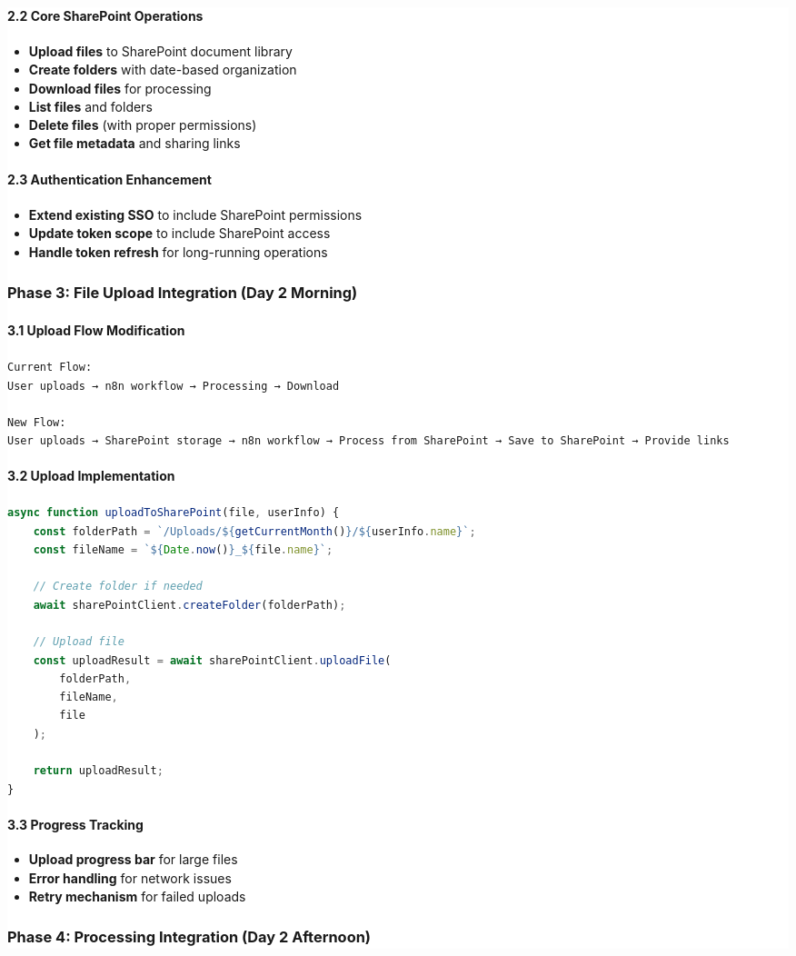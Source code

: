 #### **2.2 Core SharePoint Operations**
- **Upload files** to SharePoint document library
- **Create folders** with date-based organization
- **Download files** for processing
- **List files** and folders
- **Delete files** (with proper permissions)
- **Get file metadata** and sharing links

#### **2.3 Authentication Enhancement**
- **Extend existing SSO** to include SharePoint permissions
- **Update token scope** to include SharePoint access
- **Handle token refresh** for long-running operations

### Phase 3: File Upload Integration (Day 2 Morning)

#### **3.1 Upload Flow Modification**
```
Current Flow:
User uploads → n8n workflow → Processing → Download

New Flow:
User uploads → SharePoint storage → n8n workflow → Process from SharePoint → Save to SharePoint → Provide links
```

#### **3.2 Upload Implementation**
```javascript
async function uploadToSharePoint(file, userInfo) {
    const folderPath = `/Uploads/${getCurrentMonth()}/${userInfo.name}`;
    const fileName = `${Date.now()}_${file.name}`;
    
    // Create folder if needed
    await sharePointClient.createFolder(folderPath);
    
    // Upload file
    const uploadResult = await sharePointClient.uploadFile(
        folderPath, 
        fileName, 
        file
    );
    
    return uploadResult;
}
```

#### **3.3 Progress Tracking**
- **Upload progress bar** for large files
- **Error handling** for network issues
- **Retry mechanism** for failed uploads

### Phase 4: Processing Integration (Day 2 Afternoon)
